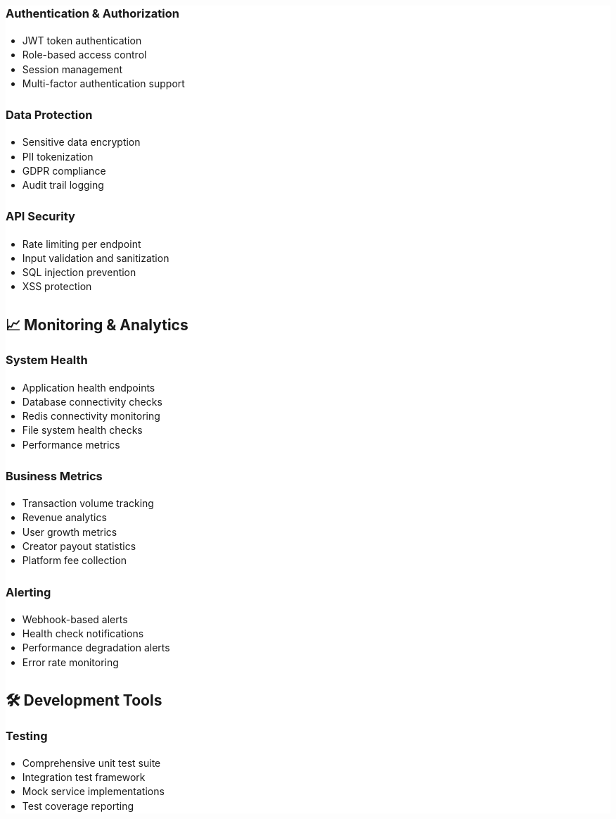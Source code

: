 ### Authentication & Authorization
- JWT token authentication
- Role-based access control
- Session management
- Multi-factor authentication support

### Data Protection
- Sensitive data encryption
- PII tokenization
- GDPR compliance
- Audit trail logging

### API Security
- Rate limiting per endpoint
- Input validation and sanitization
- SQL injection prevention
- XSS protection

## 📈 Monitoring & Analytics

### System Health
- Application health endpoints
- Database connectivity checks
- Redis connectivity monitoring
- File system health checks
- Performance metrics

### Business Metrics
- Transaction volume tracking
- Revenue analytics
- User growth metrics
- Creator payout statistics
- Platform fee collection

### Alerting
- Webhook-based alerts
- Health check notifications
- Performance degradation alerts
- Error rate monitoring

## 🛠 Development Tools

### Testing
- Comprehensive unit test suite
- Integration test framework
- Mock service implementations
- Test coverage reporting
